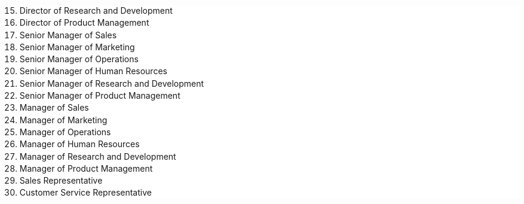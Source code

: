 15. Director of Research and Development
16. Director of Product Management
17. Senior Manager of Sales
18. Senior Manager of Marketing
19. Senior Manager of Operations
20. Senior Manager of Human Resources
21. Senior Manager of Research and Development
22. Senior Manager of Product Management
23. Manager of Sales
24. Manager of Marketing
25. Manager of Operations
26. Manager of Human Resources
27. Manager of Research and Development
28. Manager of Product Management
29. Sales Representative
30. Customer Service Representative


